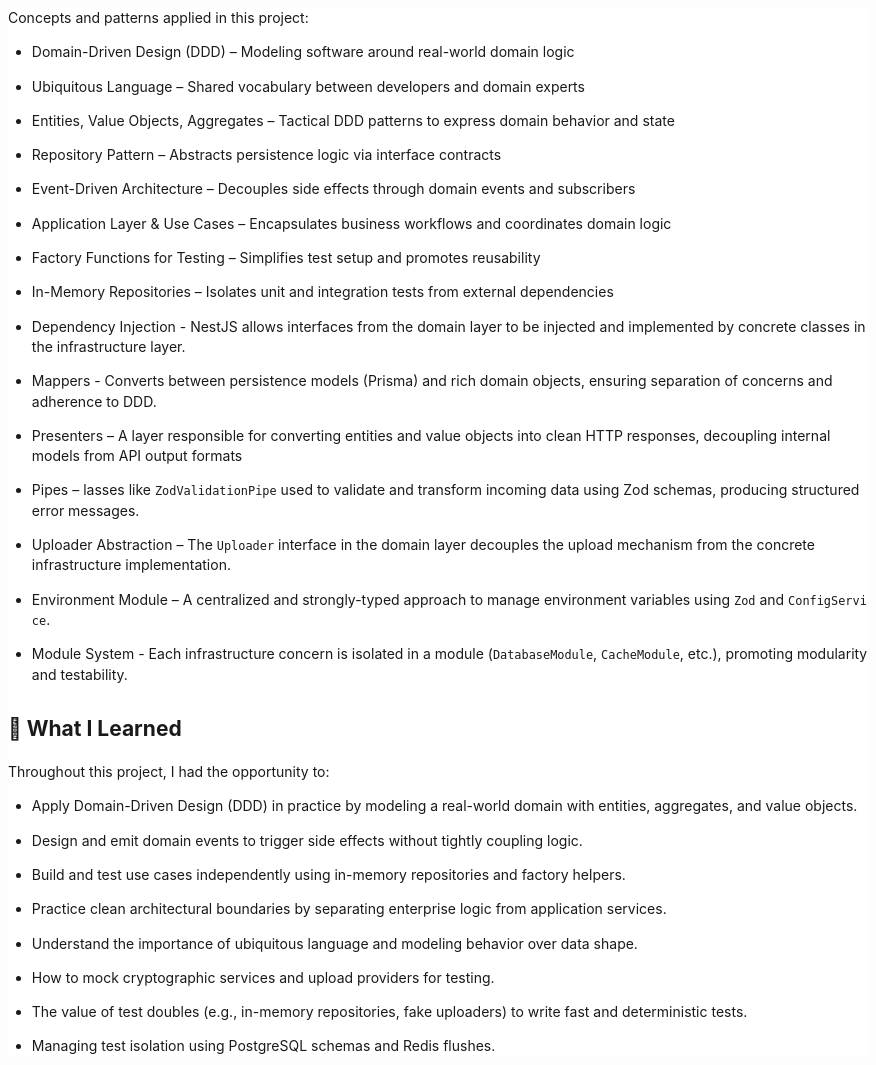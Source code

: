 Concepts and patterns applied in this project:

  * Domain-Driven Design (DDD) – Modeling software around real-world domain logic

  * Ubiquitous Language – Shared vocabulary between developers and domain experts

  * Entities, Value Objects, Aggregates – Tactical DDD patterns to express domain behavior and state

  * Repository Pattern – Abstracts persistence logic via interface contracts

  * Event-Driven Architecture – Decouples side effects through domain events and subscribers

  * Application Layer & Use Cases – Encapsulates business workflows and coordinates domain logic

  * Factory Functions for Testing – Simplifies test setup and promotes reusability

  * In-Memory Repositories – Isolates unit and integration tests from external dependencies

  * Dependency Injection - NestJS allows interfaces from the domain layer to be injected and implemented by concrete classes in the infrastructure layer.
  
  * Mappers - Converts between persistence models (Prisma) and rich domain objects, ensuring separation of concerns and adherence to DDD.

  * Presenters – A layer responsible for converting entities and value objects into clean HTTP responses, decoupling internal models from API output formats

  * Pipes – lasses like ```ZodValidationPipe``` used to validate and transform incoming data using Zod schemas, producing structured error messages.

  * Uploader Abstraction – The ```Uploader``` interface in the domain layer decouples the upload mechanism from the concrete infrastructure implementation.

  * Environment Module – A centralized and strongly-typed approach to manage environment variables using ```Zod``` and ```ConfigService```.

  * Module System - Each infrastructure concern is isolated in a module (`DatabaseModule`, `CacheModule`, etc.), promoting modularity and testability.


## 📘 What I Learned

Throughout this project, I had the opportunity to:

   * Apply Domain-Driven Design (DDD) in practice by modeling a real-world domain with entities, aggregates, and value objects.

   * Design and emit domain events to trigger side effects without tightly coupling logic.

   * Build and test use cases independently using in-memory repositories and factory helpers.

   * Practice clean architectural boundaries by separating enterprise logic from application services.

   * Understand the importance of ubiquitous language and modeling behavior over data shape.

   *  How to mock cryptographic services and upload providers for testing.

   * The value of test doubles (e.g., in-memory repositories, fake uploaders) to write fast and deterministic tests.

   * Managing test isolation using PostgreSQL schemas and Redis flushes.
